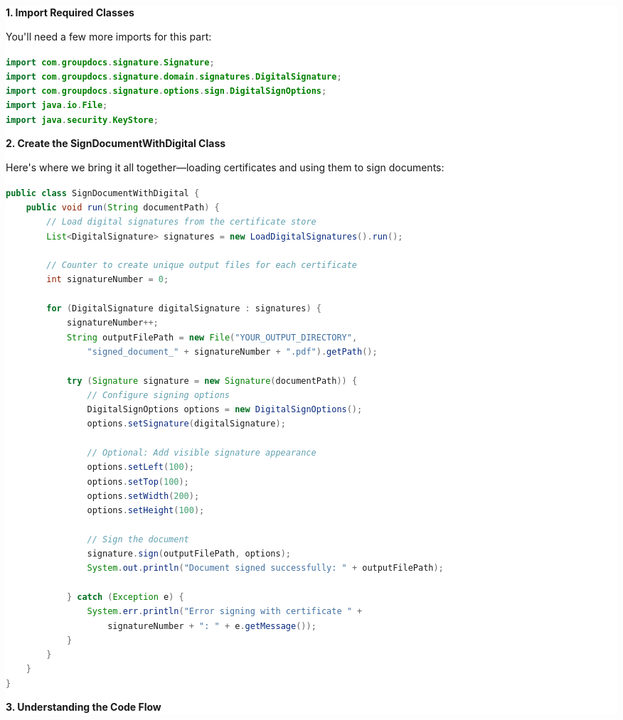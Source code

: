 **1. Import Required Classes**

You'll need a few more imports for this part:

```java
import com.groupdocs.signature.Signature;
import com.groupdocs.signature.domain.signatures.DigitalSignature;
import com.groupdocs.signature.options.sign.DigitalSignOptions;
import java.io.File;
import java.security.KeyStore;
```

**2. Create the SignDocumentWithDigital Class**

Here's where we bring it all together—loading certificates and using them to sign documents:

```java
public class SignDocumentWithDigital {
    public void run(String documentPath) {
        // Load digital signatures from the certificate store
        List<DigitalSignature> signatures = new LoadDigitalSignatures().run();
        
        // Counter to create unique output files for each certificate
        int signatureNumber = 0;
        
        for (DigitalSignature digitalSignature : signatures) {
            signatureNumber++;
            String outputFilePath = new File("YOUR_OUTPUT_DIRECTORY", 
                "signed_document_" + signatureNumber + ".pdf").getPath();
            
            try (Signature signature = new Signature(documentPath)) {
                // Configure signing options
                DigitalSignOptions options = new DigitalSignOptions();
                options.setSignature(digitalSignature);
                
                // Optional: Add visible signature appearance
                options.setLeft(100);
                options.setTop(100);
                options.setWidth(200);
                options.setHeight(100);
                
                // Sign the document
                signature.sign(outputFilePath, options);
                System.out.println("Document signed successfully: " + outputFilePath);
                
            } catch (Exception e) {
                System.err.println("Error signing with certificate " + 
                    signatureNumber + ": " + e.getMessage());
            }
        }
    }
}
```

**3. Understanding the Code Flow**
